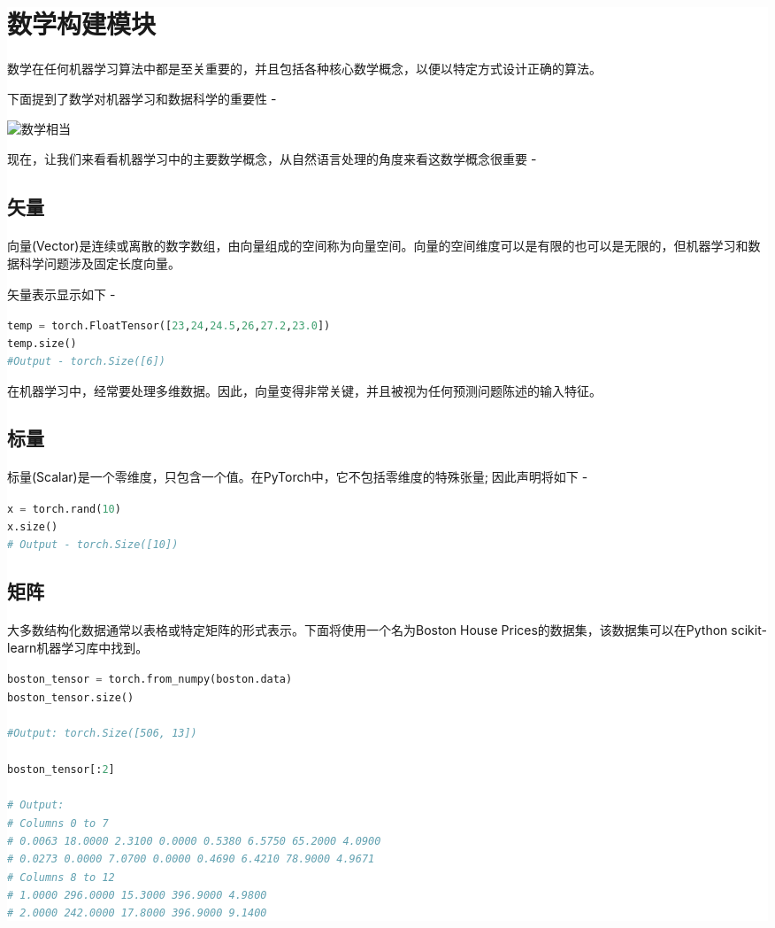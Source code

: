 # 数学构建模块

数学在任何机器学习算法中都是至关重要的，并且包括各种核心数学概念，以便以特定方式设计正确的算法。

下面提到了数学对机器学习和数据科学的重要性 - 

![数学相当](https://www.yiibai.com/uploads/article/2019/05/24/091509_24769.jpg)

现在，让我们来看看机器学习中的主要数学概念，从自然语言处理的角度来看这数学概念很重要 - 

## 矢量

向量(Vector)是连续或离散的数字数组，由向量组成的空间称为向量空间。向量的空间维度可以是有限的也可以是无限的，但机器学习和数据科学问题涉及固定长度向量。

矢量表示显示如下 - 

```python
temp = torch.FloatTensor([23,24,24.5,26,27.2,23.0])
temp.size()
#Output - torch.Size([6])
```

在机器学习中，经常要处理多维数据。因此，向量变得非常关键，并且被视为任何预测问题陈述的输入特征。

## 标量

标量(Scalar)是一个零维度，只包含一个值。在PyTorch中，它不包括零维度的特殊张量; 因此声明将如下 - 

```python
x = torch.rand(10)
x.size()
# Output - torch.Size([10])
```

## 矩阵

大多数结构化数据通常以表格或特定矩阵的形式表示。下面将使用一个名为Boston House Prices的数据集，该数据集可以在Python scikit-learn机器学习库中找到。

```python
boston_tensor = torch.from_numpy(boston.data)
boston_tensor.size()

#Output: torch.Size([506, 13])

boston_tensor[:2]

# Output:
# Columns 0 to 7
# 0.0063 18.0000 2.3100 0.0000 0.5380 6.5750 65.2000 4.0900
# 0.0273 0.0000 7.0700 0.0000 0.4690 6.4210 78.9000 4.9671
# Columns 8 to 12
# 1.0000 296.0000 15.3000 396.9000 4.9800
# 2.0000 242.0000 17.8000 396.9000 9.1400
```
